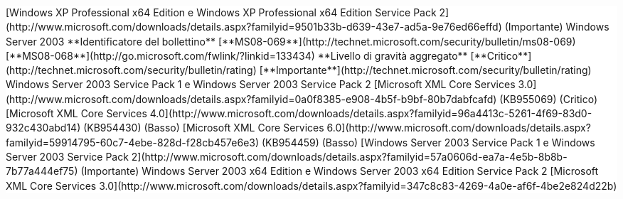 <td style="border:1px solid black;">
[Windows XP Professional x64 Edition e Windows XP Professional x64 Edition Service Pack 2](http://www.microsoft.com/downloads/details.aspx?familyid=9501b33b-d639-43e7-ad5a-9e76ed66effd)  
(Importante)
</td>
</tr>
<tr>
<th colspan="3">
Windows Server 2003
</th>
</tr>
<tr>
<td style="border:1px solid black;">
**Identificatore del bollettino**
</td>
<td style="border:1px solid black;">
[**MS08-069**](http://technet.microsoft.com/security/bulletin/ms08-069)
</td>
<td style="border:1px solid black;">
[**MS08-068**](http://go.microsoft.com/fwlink/?linkid=133434)
</td>
</tr>
<tr class="alternateRow">
<td style="border:1px solid black;">
**Livello di gravità aggregato**
</td>
<td style="border:1px solid black;">
[**Critico**](http://technet.microsoft.com/security/bulletin/rating)
</td>
<td style="border:1px solid black;">
[**Importante**](http://technet.microsoft.com/security/bulletin/rating)
</td>
</tr>
<tr>
<td style="border:1px solid black;">
Windows Server 2003 Service Pack 1 e Windows Server 2003 Service Pack 2
</td>
<td style="border:1px solid black;">
[Microsoft XML Core Services 3.0](http://www.microsoft.com/downloads/details.aspx?familyid=0a0f8385-e908-4b5f-b9bf-80b7dabfcafd)  
(KB955069)  
(Critico)  
[Microsoft XML Core Services 4.0](http://www.microsoft.com/downloads/details.aspx?familyid=96a4413c-5261-4f69-83d0-932c430abd14)  
(KB954430)  
(Basso)  
[Microsoft XML Core Services 6.0](http://www.microsoft.com/downloads/details.aspx?familyid=59914795-60c7-4ebe-828d-f28cb457e6e3)  
(KB954459)  
(Basso)
</td>
<td style="border:1px solid black;">
[Windows Server 2003 Service Pack 1 e Windows Server 2003 Service Pack 2](http://www.microsoft.com/downloads/details.aspx?familyid=57a0606d-ea7a-4e5b-8b8b-7b77a444ef75)  
(Importante)
</td>
</tr>
<tr class="alternateRow">
<td style="border:1px solid black;">
Windows Server 2003 x64 Edition e Windows Server 2003 x64 Edition Service Pack 2
</td>
<td style="border:1px solid black;">
[Microsoft XML Core Services 3.0](http://www.microsoft.com/downloads/details.aspx?familyid=347c8c83-4269-4a0e-af6f-4be2e824d22b)  